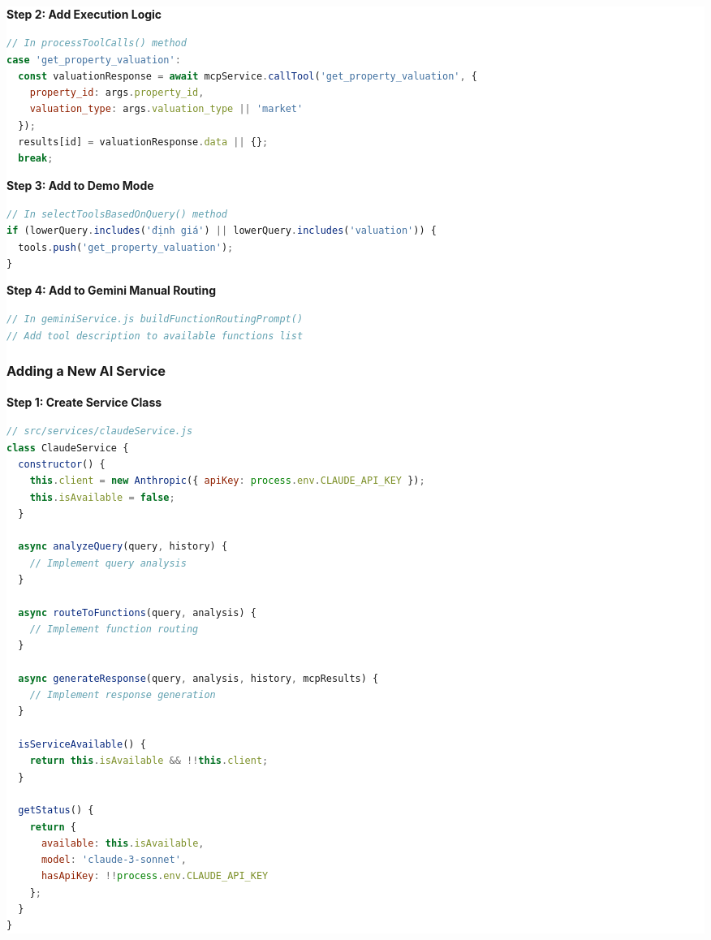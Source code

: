 **Step 2: Add Execution Logic**
```javascript
// In processToolCalls() method
case 'get_property_valuation':
  const valuationResponse = await mcpService.callTool('get_property_valuation', {
    property_id: args.property_id,
    valuation_type: args.valuation_type || 'market'
  });
  results[id] = valuationResponse.data || {};
  break;
```

**Step 3: Add to Demo Mode**
```javascript
// In selectToolsBasedOnQuery() method
if (lowerQuery.includes('định giá') || lowerQuery.includes('valuation')) {
  tools.push('get_property_valuation');
}
```

**Step 4: Add to Gemini Manual Routing**
```javascript
// In geminiService.js buildFunctionRoutingPrompt()
// Add tool description to available functions list
```

### **Adding a New AI Service**

**Step 1: Create Service Class**
```javascript
// src/services/claudeService.js
class ClaudeService {
  constructor() {
    this.client = new Anthropic({ apiKey: process.env.CLAUDE_API_KEY });
    this.isAvailable = false;
  }
  
  async analyzeQuery(query, history) {
    // Implement query analysis
  }
  
  async routeToFunctions(query, analysis) {
    // Implement function routing
  }
  
  async generateResponse(query, analysis, history, mcpResults) {
    // Implement response generation
  }
  
  isServiceAvailable() {
    return this.isAvailable && !!this.client;
  }
  
  getStatus() {
    return {
      available: this.isAvailable,
      model: 'claude-3-sonnet',
      hasApiKey: !!process.env.CLAUDE_API_KEY
    };
  }
}
```
